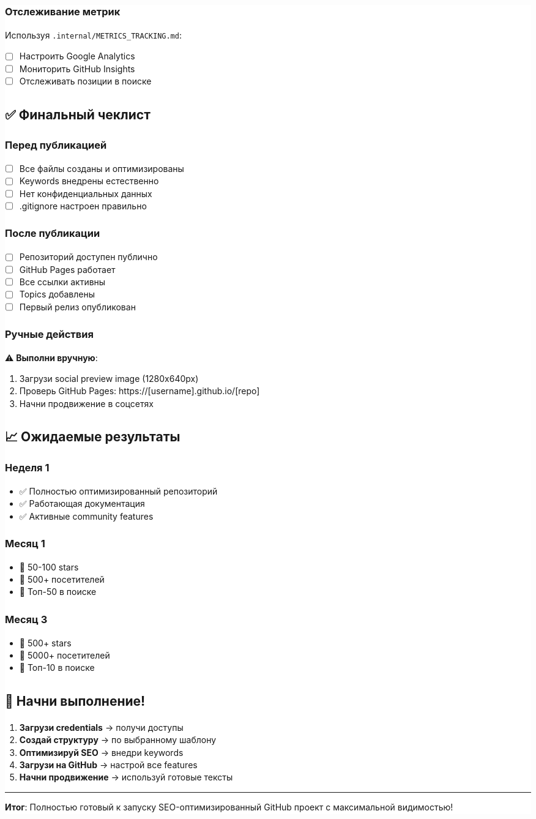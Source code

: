 ### Отслеживание метрик
Используя `.internal/METRICS_TRACKING.md`:
- [ ] Настроить Google Analytics
- [ ] Мониторить GitHub Insights
- [ ] Отслеживать позиции в поиске

## ✅ Финальный чеклист

### Перед публикацией
- [ ] Все файлы созданы и оптимизированы
- [ ] Keywords внедрены естественно
- [ ] Нет конфиденциальных данных
- [ ] .gitignore настроен правильно

### После публикации
- [ ] Репозиторий доступен публично
- [ ] GitHub Pages работает
- [ ] Все ссылки активны
- [ ] Topics добавлены
- [ ] Первый релиз опубликован

### Ручные действия
⚠️ **Выполни вручную**:
1. Загрузи social preview image (1280x640px)
2. Проверь GitHub Pages: https://[username].github.io/[repo]
3. Начни продвижение в соцсетях

## 📈 Ожидаемые результаты

### Неделя 1
- ✅ Полностью оптимизированный репозиторий
- ✅ Работающая документация
- ✅ Активные community features

### Месяц 1
- 🎯 50-100 stars
- 🎯 500+ посетителей
- 🎯 Топ-50 в поиске

### Месяц 3
- 🎯 500+ stars
- 🎯 5000+ посетителей
- 🎯 Топ-10 в поиске

## 🚦 Начни выполнение!

1. **Загрузи credentials** → получи доступы
2. **Создай структуру** → по выбранному шаблону
3. **Оптимизируй SEO** → внедри keywords
4. **Загрузи на GitHub** → настрой все features
5. **Начни продвижение** → используй готовые тексты

---

**Итог**: Полностью готовый к запуску SEO-оптимизированный GitHub проект с максимальной видимостью! 